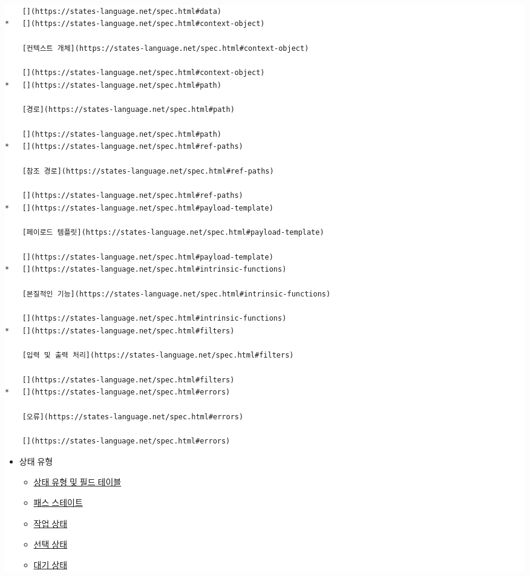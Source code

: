         [](https://states-language.net/spec.html#data)
    *   [](https://states-language.net/spec.html#context-object)

        [컨텍스트 개체](https://states-language.net/spec.html#context-object)

        [](https://states-language.net/spec.html#context-object)
    *   [](https://states-language.net/spec.html#path)

        [경로](https://states-language.net/spec.html#path)

        [](https://states-language.net/spec.html#path)
    *   [](https://states-language.net/spec.html#ref-paths)

        [참조 경로](https://states-language.net/spec.html#ref-paths)

        [](https://states-language.net/spec.html#ref-paths)
    *   [](https://states-language.net/spec.html#payload-template)

        [페이로드 템플릿](https://states-language.net/spec.html#payload-template)

        [](https://states-language.net/spec.html#payload-template)
    *   [](https://states-language.net/spec.html#intrinsic-functions)

        [본질적인 기능](https://states-language.net/spec.html#intrinsic-functions)

        [](https://states-language.net/spec.html#intrinsic-functions)
    *   [](https://states-language.net/spec.html#filters)

        [입력 및 출력 처리](https://states-language.net/spec.html#filters)

        [](https://states-language.net/spec.html#filters)
    *   [](https://states-language.net/spec.html#errors)

        [오류](https://states-language.net/spec.html#errors)

        [](https://states-language.net/spec.html#errors)
*   상태 유형

    *   [](https://states-language.net/spec.html#state-type-table)

        [상태 유형 및 필드 테이블](https://states-language.net/spec.html#state-type-table)

        [](https://states-language.net/spec.html#state-type-table)
    *   [](https://states-language.net/spec.html#pass-state)

        [패스 스테이트](https://states-language.net/spec.html#pass-state)

        [](https://states-language.net/spec.html#pass-state)
    *   [](https://states-language.net/spec.html#task-state)

        [작업 상태](https://states-language.net/spec.html#task-state)

        [](https://states-language.net/spec.html#task-state)
    *   [](https://states-language.net/spec.html#choice-state)

        [선택 상태](https://states-language.net/spec.html#choice-state)

        [](https://states-language.net/spec.html#choice-state)
    *   [](https://states-language.net/spec.html#wait-state)

        [대기 상태](https://states-language.net/spec.html#wait-state)
